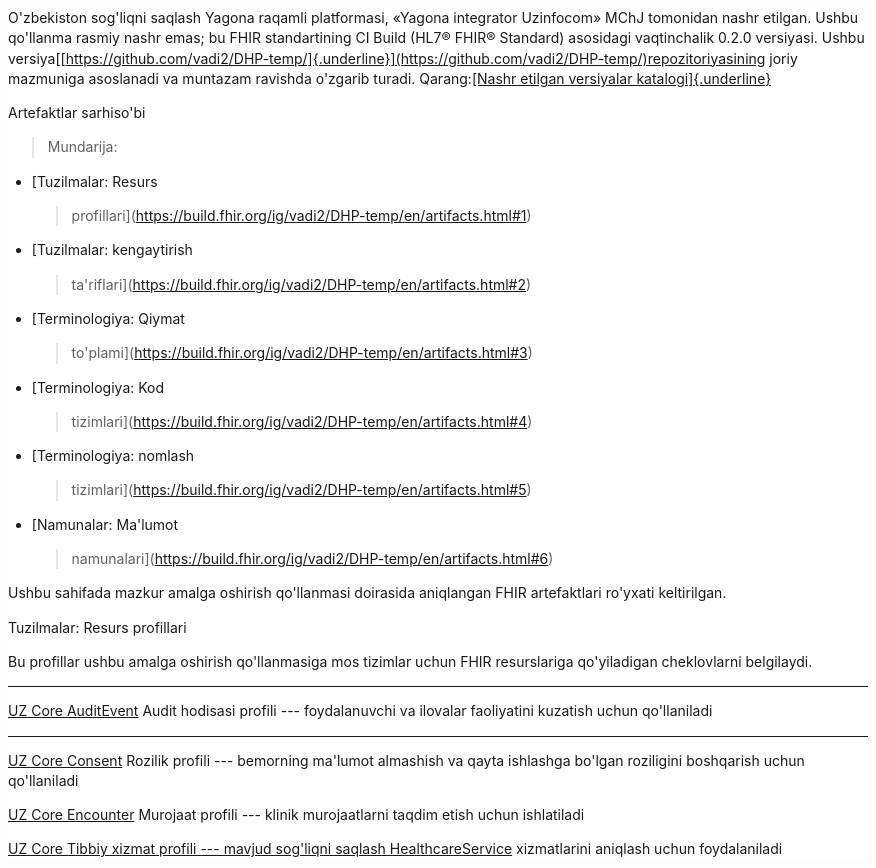 O'zbekiston sog'liqni saqlash Yagona raqamli platformasi, «Yagona
integrator Uzinfocom» MChJ tomonidan nashr etilgan. Ushbu qo\'llanma
rasmiy nashr emas; bu FHIR standartining CI Build (HL7® FHIR® Standard)
asosidagi vaqtinchalik 0.2.0 versiyasi. Ushbu
versiya[[https://github.com/vadi2/DHP-temp/]{.underline}](https://github.com/vadi2/DHP-temp/)repozitoriyasining
joriy mazmuniga asoslanadi va muntazam ravishda o'zgarib turadi.
Qarang:[[Nashr etilgan versiyalar
katalogi]{.underline}](http://dhp.uz/history.html)

Artefaktlar sarhiso\'bi

> Mundarija:

-   [Tuzilmalar: Resurs
    > profillari](https://build.fhir.org/ig/vadi2/DHP-temp/en/artifacts.html#1)

-   [Tuzilmalar: kengaytirish
    > ta\'riflari](https://build.fhir.org/ig/vadi2/DHP-temp/en/artifacts.html#2)

-   [Terminologiya: Qiymat
    > to'plami](https://build.fhir.org/ig/vadi2/DHP-temp/en/artifacts.html#3)

-   [Terminologiya: Kod
    > tizimlari](https://build.fhir.org/ig/vadi2/DHP-temp/en/artifacts.html#4)

-   [Terminologiya: nomlash
    > tizimlari](https://build.fhir.org/ig/vadi2/DHP-temp/en/artifacts.html#5)

-   [Namunalаr: Ma'lumot
    > namunalari](https://build.fhir.org/ig/vadi2/DHP-temp/en/artifacts.html#6)

Ushbu sahifada mazkur amalga oshirish qo'llanmasi doirasida aniqlangan
FHIR artefaktlari ro'yxati keltirilgan.

Tuzilmalar: Resurs profillari

Bu profillar ushbu amalga oshirish qo'llanmasiga mos tizimlar uchun FHIR
resurslariga qo'yiladigan cheklovlarni belgilaydi.

  --------------------------------------------------------------------------------------------------------------------------------------------------------------------------
  [UZ Core AuditEvent](https://build.fhir.org/ig/vadi2/DHP-temp/en/StructureDefinition-uz-core-auditevent.html)          Audit hodisasi profili --- foydalanuvchi va
                                                                                                                         ilovalar faoliyatini kuzatish uchun qo'llaniladi
  ---------------------------------------------------------------------------------------------------------------------- ---------------------------------------------------
  [UZ Core Consent](https://build.fhir.org/ig/vadi2/DHP-temp/en/StructureDefinition-uz-core-consent.html)                Rozilik profili --- bemorning ma'lumot almashish va
                                                                                                                         qayta ishlashga bo'lgan roziligini boshqarish uchun
                                                                                                                         qo'llaniladi

  [UZ Core Encounter](https://build.fhir.org/ig/vadi2/DHP-temp/en/StructureDefinition-uz-core-encounter.html)            Murojaat profili --- klinik murojaatlarni taqdim
                                                                                                                         etish uchun ishlatiladi

  [UZ Core                                                                                                               Tibbiy xizmat profili --- mavjud sog\'liqni saqlash
  HealthcareService](https://build.fhir.org/ig/vadi2/DHP-temp/en/StructureDefinition-uz-core-healthcareservice.html)     xizmatlarini aniqlash uchun foydalaniladi
